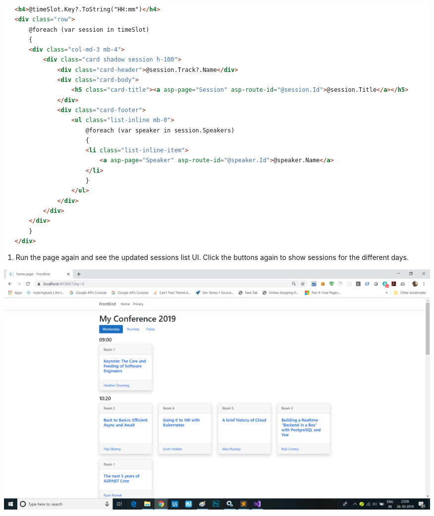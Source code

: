 ``` html
   <h4>@timeSlot.Key?.ToString("HH:mm")</h4>
   <div class="row">
       @foreach (var session in timeSlot)
       {
       <div class="col-md-3 mb-4">
           <div class="card shadow session h-100">
               <div class="card-header">@session.Track?.Name</div>
               <div class="card-body">
                   <h5 class="card-title"><a asp-page="Session" asp-route-id="@session.Id">@session.Title</a></h5>
               </div>
               <div class="card-footer">
                   <ul class="list-inline mb-0">
                       @foreach (var speaker in session.Speakers)
                       {
                       <li class="list-inline-item">
                           <a asp-page="Speaker" asp-route-id="@speaker.Id">@speaker.Name</a>
                       </li>
                       }
                   </ul>
               </div>
           </div>
       </div>
       }
   </div>
```

1. Run the page again and see the updated sessions list UI. Click the buttons again to show sessions for the different days.

![](/img/aspdotnetcore/confplanner/4/55.png)
